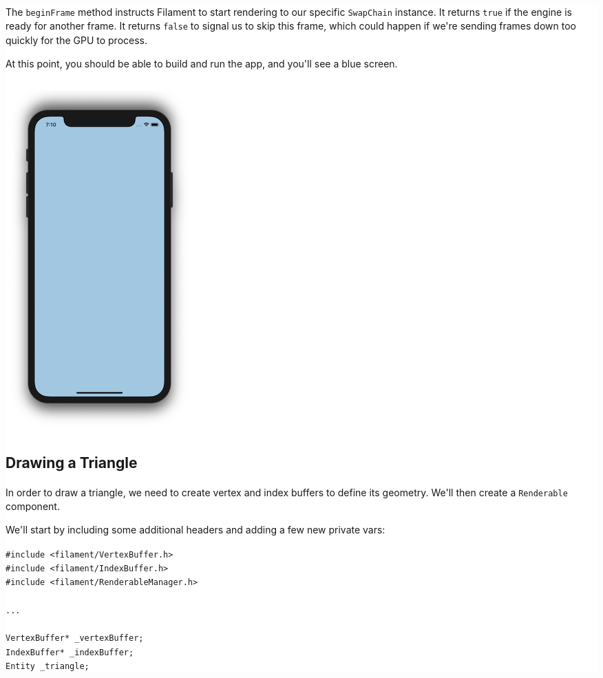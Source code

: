 The `beginFrame` method instructs Filament to start rendering to our specific
`SwapChain` instance. It returns `true` if the engine is ready for another
frame. It returns `false` to signal us to skip this frame, which could happen if
we're sending frames down too quickly for the GPU to process.

At this point, you should be able to build and run the app, and you'll see a
blue screen.

![blue screen after clearing](./cocoapods/blue-screen.png)

## Drawing a Triangle

In order to draw a triangle, we need to create vertex and index buffers to
define its geometry. We'll then create a `Renderable` component.

We'll start by including some additional headers and adding a few new private
vars:

```obj-c
#include <filament/VertexBuffer.h>
#include <filament/IndexBuffer.h>
#include <filament/RenderableManager.h>

...

VertexBuffer* _vertexBuffer;
IndexBuffer* _indexBuffer;
Entity _triangle;
```
